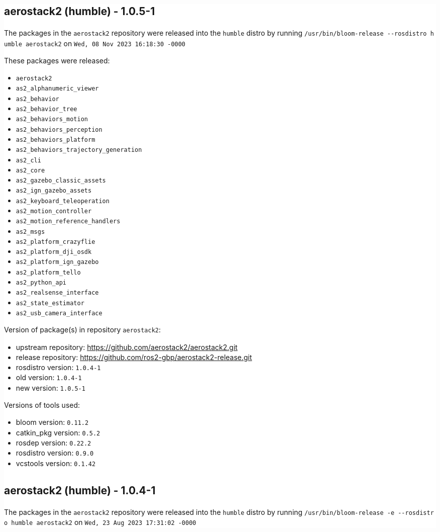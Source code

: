 
## aerostack2 (humble) - 1.0.5-1

The packages in the `aerostack2` repository were released into the `humble` distro by running `/usr/bin/bloom-release --rosdistro humble aerostack2` on `Wed, 08 Nov 2023 16:18:30 -0000`

These packages were released:
- `aerostack2`
- `as2_alphanumeric_viewer`
- `as2_behavior`
- `as2_behavior_tree`
- `as2_behaviors_motion`
- `as2_behaviors_perception`
- `as2_behaviors_platform`
- `as2_behaviors_trajectory_generation`
- `as2_cli`
- `as2_core`
- `as2_gazebo_classic_assets`
- `as2_ign_gazebo_assets`
- `as2_keyboard_teleoperation`
- `as2_motion_controller`
- `as2_motion_reference_handlers`
- `as2_msgs`
- `as2_platform_crazyflie`
- `as2_platform_dji_osdk`
- `as2_platform_ign_gazebo`
- `as2_platform_tello`
- `as2_python_api`
- `as2_realsense_interface`
- `as2_state_estimator`
- `as2_usb_camera_interface`

Version of package(s) in repository `aerostack2`:

- upstream repository: https://github.com/aerostack2/aerostack2.git
- release repository: https://github.com/ros2-gbp/aerostack2-release.git
- rosdistro version: `1.0.4-1`
- old version: `1.0.4-1`
- new version: `1.0.5-1`

Versions of tools used:

- bloom version: `0.11.2`
- catkin_pkg version: `0.5.2`
- rosdep version: `0.22.2`
- rosdistro version: `0.9.0`
- vcstools version: `0.1.42`


## aerostack2 (humble) - 1.0.4-1

The packages in the `aerostack2` repository were released into the `humble` distro by running `/usr/bin/bloom-release -e --rosdistro humble aerostack2` on `Wed, 23 Aug 2023 17:31:02 -0000`
